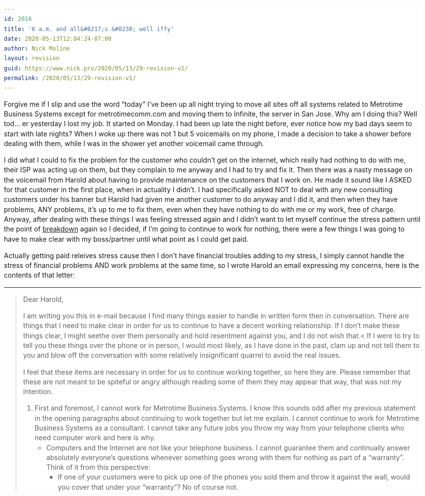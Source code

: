 ```yaml
---
id: 2016
title: '6 a.m. and all&#8217;s &#8230; well iffy'
date: 2020-05-13T12:04:24-07:00
author: Nick Moline
layout: revision
guid: https://www.nick.pro/2020/05/13/29-revision-v1/
permalink: /2020/05/13/29-revision-v1/
---
```

Forgive me if I slip and use the word &#8220;today&#8221; I&#8217;ve been up all night trying to move all sites off all systems related to Metrotime Business Systems except for metrotimecomm.com and moving them to Infinite, the server in San Jose. Why am I doing this? Well tod&#8230; er yesterday I lost my job. It started on Monday. I had been up late the night before, ever notice how my bad days seem to start with late nights? When I woke up there was not 1 but 5 voicemails on my phone, I made a decision to take a shower before dealing with them, while I was in the shower yet another voicemail came through.



I did what I could to fix the problem for the customer who couldn&#8217;t get on the internet, which really had nothing to do with me, their ISP was acting up on them, but they complain to me anyway and I had to try and fix it. Then there was a nasty message on the voicemail from Harold about having to provide maintenance on the customers that I work on. He made it sound like I ASKED for that customer in the first place, when in actuality I didn&#8217;t. I had specifically asked NOT to deal with any new consulting customers under his banner but Harold had given me another customer to do anyway and I did it, and then when they have problems, ANY problems, it&#8217;s up to me to fix them, even when they have nothing to do with me or my work, free of charge. Anyway, after dealing with these things I was feeling stressed again and I didn&#8217;t want to let myself continue the stress pattern until the point of <a title="Breakdown" href="http://cap.subspacelink.com/archives/week_2004_02_15.html#000030" target="_blank" rel="noopener noreferrer">breakdown</a> again so I decided, if I&#8217;m going to continue to work for nothing, there were a few things I was going to have to make clear with my boss/partner until what point as I could get paid.

Actually getting paid releives stress cause then I don&#8217;t have financial troubles adding to my stress, I simply cannot handle the stress of financial problems AND work problems at the same time, so I wrote Harold an email expressing my concerns, here is the contents of that letter:

<hr class="wp-block-separator" />

> Dear Harold,
> 
> I am writing you this in e-mail because I find many things easier to handle in written form then in conversation. There are things that I need to make clear in order for us to continue to have a decent working relationship. If I don&#8217;t make these things clear, I might seethe over them personally and hold resentment against you, and I do not wish that.< If I were to try to tell you these things over the phone or in person, I would most likely, as I have done in the past, clam up and not tell them to you and blow off the conversation with some relatively insignificant quarrel to avoid the real issues.
> 
> I feel that these items are necessary in order for us to continue working together, so here they are. Please remember that these are not meant to be spiteful or angry although reading some of them they may appear that way, that was not my intention.
> 
>   1. First and foremost, I cannot work for Metrotime Business Systems. I know this sounds odd after my previous statement in the opening paragraphs about continuing to work together but let me explain. I cannot continue to work for Metrotime Business Systems as a consultant. I cannot take any future jobs you throw my way from your telephone clients who need computer work and here is why. 
>       * Computers and the Internet are not like your telephone business. I cannot guarantee them and continually answer absolutely everyone&#8217;s questions whenever something goes wrong with them for nothing as part of a &#8220;warranty&#8221;. Think of it from this perspective: 
>           * If one of your customers were to pick up one of the phones you sold them and throw it against the wall, would you cover that under your &#8220;warranty&#8221;? No of course not.